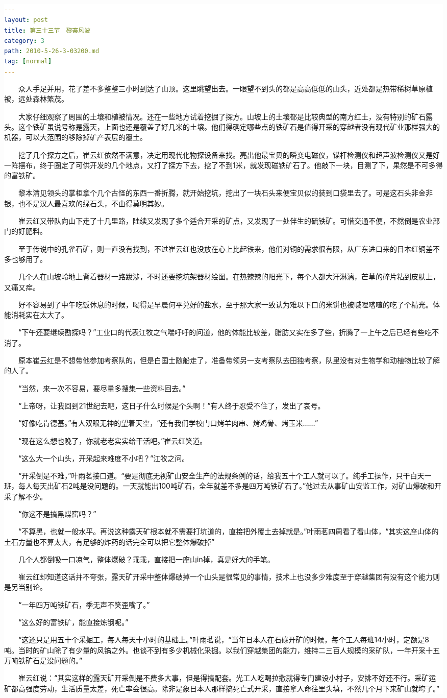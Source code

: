 ```yaml
---
layout: post
title: 第三十三节　黎寨风波
category: 3
path: 2010-5-26-3-03200.md
tag: [normal]
---
```


　　众人手足并用，花了差不多整整三小时到达了山顶。这里眺望出去。一眼望不到头的都是高高低低的山头，近处都是热带稀树草原植被，远处森林繁茂。

　　大家仔细观察了周围的土壤和植被情况。还在一些地方试着挖掘了探方。山坡上的土壤都是比较典型的南方红土，没有特别的矿石露头。这个铁矿虽说号称是露天，上面也还是覆盖了好几米的土壤。他们得确定哪些点的铁矿石是值得开采的穿越者没有现代矿业那样强大的机器，可以大范围的移除掉矿产表层的覆土。

　　挖了几个探方之后，崔云红依然不满意，决定用现代化物探设备来找。亮出他最宝贝的瞬变电磁仪，锚杆检测仪和超声波检测仪又是好一阵摆布，终于圈定了可供开发的几个地点，又打了探方下去，挖了不到1米，就发现磁铁矿石了。他敲下一块，目测了下，果然是不可多得的富铁矿。

　　黎本清见领头的掌柜拿个几个古怪的东西一番折腾，就开始挖坑，挖出了一块石头来便宝贝似的装到口袋里去了。可是这石头非金非银，也不是汉人最喜欢的绿石头，不由得莫明其妙。

　　崔云红又带队向山下走了十几里路，陆续又发现了多个适合开采的矿点，又发现了一处伴生的硫铁矿。可惜交通不便，不然倒是农业部门的好肥料。

　　至于传说中的孔雀石矿，则一直没有找到，不过崔云红也没放在心上比起铁来，他们对铜的需求很有限，从广东进口来的日本红铜差不多也够用了。

　　几个人在山坡岭地上背着器材一路跋涉，不时还要挖坑架器材绘图。在热辣辣的阳光下，每个人都大汗淋漓，芒草的碎片粘到皮肤上，又痛又痒。

　　好不容易到了中午吃饭休息的时候，喝得是早晨何平兑好的盐水，至于那大家一致认为难以下口的米饼也被嘁哩喀喳的吃了个精光。体能消耗实在太大了。

　　“下午还要继续勘探吗？”工业口的代表江牧之气喘吁吁的问道，他的体能比较差，脂肪又实在多了些，折腾了一上午之后已经有些吃不消了。

　　原本崔云红是不想带他参加考察队的，但是白国士随船走了，准备带领另一支考察队去田独考察，队里没有对生物学和动植物比较了解的人了。

　　“当然，来一次不容易，要尽量多搜集一些资料回去。”

　　“上帝呀，让我回到21世纪去吧，这日子什么时候是个头啊！”有人终于忍受不住了，发出了哀号。

　　“好像吃肯德基。”有人双眼无神的望着天空，“还有我们学校门口烤羊肉串、烤鸡骨、烤玉米……”

　　“现在这么想也晚了，你就老老实实给干活吧。”崔云红笑道。

　　“这么大一个山头，开采起来难度不小吧？”江牧之问。

　　“开采倒是不难，”叶雨茗接口道。“要是彻底无视矿山安全生产的法规条例的话，给我五十个工人就可以了。纯手工操作，只干白天一班，每人每天出矿石2吨是没问题的。一天就能出100吨矿石，全年就差不多是四万吨铁矿石了。”他过去从事矿山安监工作，对矿山爆破和开采了解不少。

　　“你这不是搞黑煤窑吗？”

　　“不算黑，也就一般水平。再说这种露天矿根本就不需要打坑道的，直接把外覆土去掉就是。”叶雨茗四周看了看山体，“其实这座山体的土石方量也不算太大，有足够的炸药的话完全可以把它整体爆破掉”

　　几个人都倒吸一口凉气，整体爆破？乖乖，直接把一座山in掉，真是好大的手笔。

　　崔云红却知道这话并不夸张，露天矿开采中整体爆破掉一个山头是很常见的事情，技术上也没多少难度至于穿越集团有没有这个能力则是另当别论。

　　“一年四万吨铁矿石，季无声不笑歪嘴了。”

　　“这么好的富铁矿，能直接炼钢呢。”

　　“这还只是用五十个采掘工，每人每天十小时的基础上。”叶雨茗说，“当年日本人在石碌开矿的时候，每个工人每班14小时，定额是8吨。当时的矿山除了有少量的风镐之外。也谈不到有多少机械化采掘。以我们穿越集团的能力，维持二三百人规模的采矿队，一年开采十五万吨铁矿石是没问题的。”

　　崔云红说：“其实这样的露天矿开采倒是不费多大事，但是得搞配套。光工人吃喝拉撒就得专门建设小村子，安排不好还不行。采矿运矿都高强度劳动，生活质量太差，死亡率会很高。除非是象日本人那样搞死亡式开采，直接拿人命往里头填，不然几个月下来矿山就垮了。”
